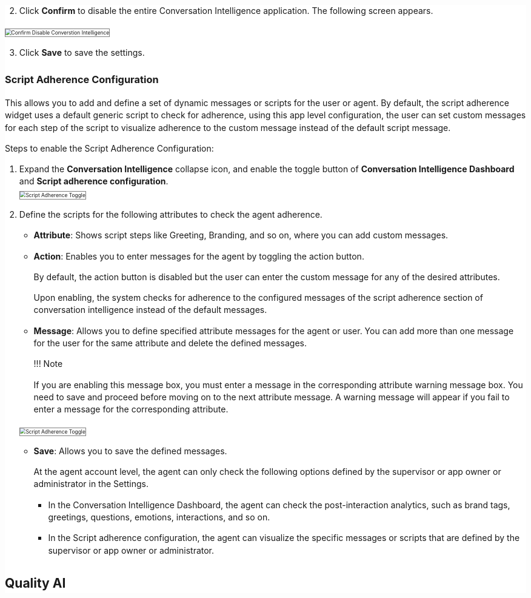 2. Click **Confirm** to disable the entire Conversation Intelligence application. The following screen appears.  
<img src="../settings/images/confirm-conversation-intelligence.png" alt="Confirm Disable Converstion Intelligence" title="Confirm Disable Conversation Intelligence" style="border: 1px solid gray; zoom:60%;">

3. Click **Save** to save the settings.

### Script Adherence Configuration

This allows you to add and define a set of dynamic messages or scripts for the user or agent. By default, the script adherence widget uses a default generic script to check for adherence, using this app level configuration, the user can set custom messages for each step of the script to visualize adherence to the custom message instead of the default script message.

Steps to enable the Script Adherence Configuration:

1. Expand the **Conversation Intelligence** collapse icon, and enable the toggle button of **Conversation Intelligence Dashboard** and **Script adherence configuration**.  
    <img src="../settings/images/script-adherence.png" alt="Script Adherence Toggle" title="Script Adherence Toggle" style="border: 1px solid gray; zoom:60%;">

2. Define the scripts for the following attributes to check the agent adherence. 

    * **Attribute**: Shows script steps like Greeting, Branding, and so on, where you can add custom messages.

    * **Action**: Enables you to enter messages for the agent by toggling the action button.

        By default, the action button is disabled but the user can enter the custom message for any of the desired attributes.
    
        Upon enabling, the system checks for adherence to the configured messages of the script adherence section of conversation intelligence instead of the default messages.

    * **Message**: Allows you to define specified attribute messages for the agent or user. You can add more than one message for the user for the same attribute and delete the defined messages.

        !!! Note
    
        If you are enabling this message box, you must enter a message in the corresponding attribute warning message box. You need to save and proceed before moving on to the next attribute message. A warning message will appear if you fail to enter a message for the corresponding attribute.

    <img src="../settings/images/conv-warning-message.png" alt="Script Adherence Toggle" title="Script Adherence Toggle" style="border: 1px solid gray; zoom:60%;">

    * **Save**: Allows you to save the defined messages.

        At the agent account level, the agent can only check the following options defined by the supervisor or app owner or administrator in the Settings.

        * In the Conversation Intelligence Dashboard, the agent can check the post-interaction analytics, such as brand tags, greetings, questions, emotions, interactions, and so on. 

        * In the Script adherence configuration, the agent can visualize the specific messages or scripts that are defined by the supervisor or app owner or administrator.  

## Quality AI

